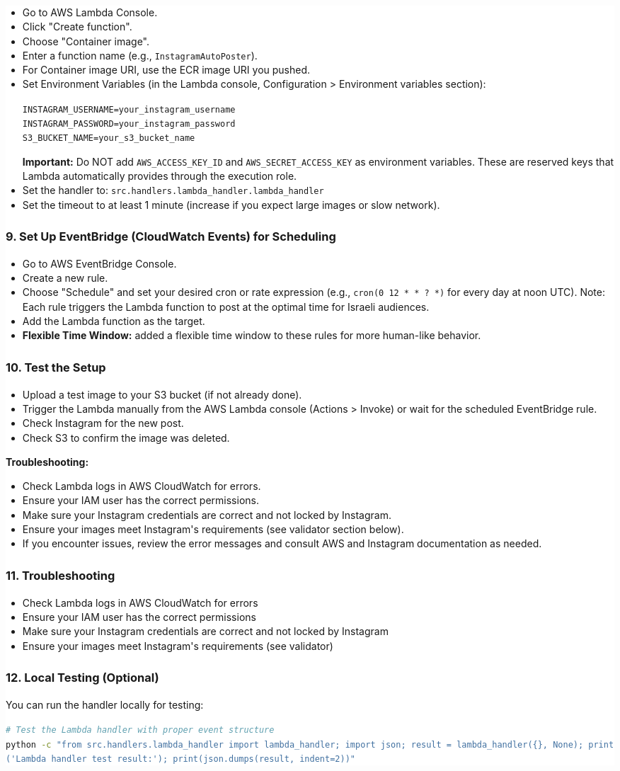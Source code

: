 - Go to AWS Lambda Console.
- Click "Create function".
- Choose "Container image".
- Enter a function name (e.g., `InstagramAutoPoster`).
- For Container image URI, use the ECR image URI you pushed.
- Set Environment Variables (in the Lambda console, Configuration > Environment variables section):
  ```
  INSTAGRAM_USERNAME=your_instagram_username
  INSTAGRAM_PASSWORD=your_instagram_password
  S3_BUCKET_NAME=your_s3_bucket_name
  ```
  **Important:** Do NOT add `AWS_ACCESS_KEY_ID` and `AWS_SECRET_ACCESS_KEY` as environment variables. These are reserved keys that Lambda automatically provides through the execution role.
- Set the handler to: `src.handlers.lambda_handler.lambda_handler`
- Set the timeout to at least 1 minute (increase if you expect large images or slow network).

### 9. Set Up EventBridge (CloudWatch Events) for Scheduling
- Go to AWS EventBridge Console.
- Create a new rule.
- Choose "Schedule" and set your desired cron or rate expression (e.g., `cron(0 12 * * ? *)` for every day at noon UTC).
  Note: Each rule triggers the Lambda function to post at the optimal time for Israeli audiences.
- Add the Lambda function as the target.
- **Flexible Time Window:** added a flexible time window to these rules for more human-like behavior.

### 10. Test the Setup
- Upload a test image to your S3 bucket (if not already done).
- Trigger the Lambda manually from the AWS Lambda console (Actions > Invoke) or wait for the scheduled EventBridge rule.
- Check Instagram for the new post.
- Check S3 to confirm the image was deleted.

**Troubleshooting:**
- Check Lambda logs in AWS CloudWatch for errors.
- Ensure your IAM user has the correct permissions.
- Make sure your Instagram credentials are correct and not locked by Instagram.
- Ensure your images meet Instagram's requirements (see validator section below).
- If you encounter issues, review the error messages and consult AWS and Instagram documentation as needed.

### 11. Troubleshooting
- Check Lambda logs in AWS CloudWatch for errors
- Ensure your IAM user has the correct permissions
- Make sure your Instagram credentials are correct and not locked by Instagram
- Ensure your images meet Instagram's requirements (see validator)

### 12. Local Testing (Optional)
You can run the handler locally for testing:
```bash
# Test the Lambda handler with proper event structure
python -c "from src.handlers.lambda_handler import lambda_handler; import json; result = lambda_handler({}, None); print('Lambda handler test result:'); print(json.dumps(result, indent=2))"
```
